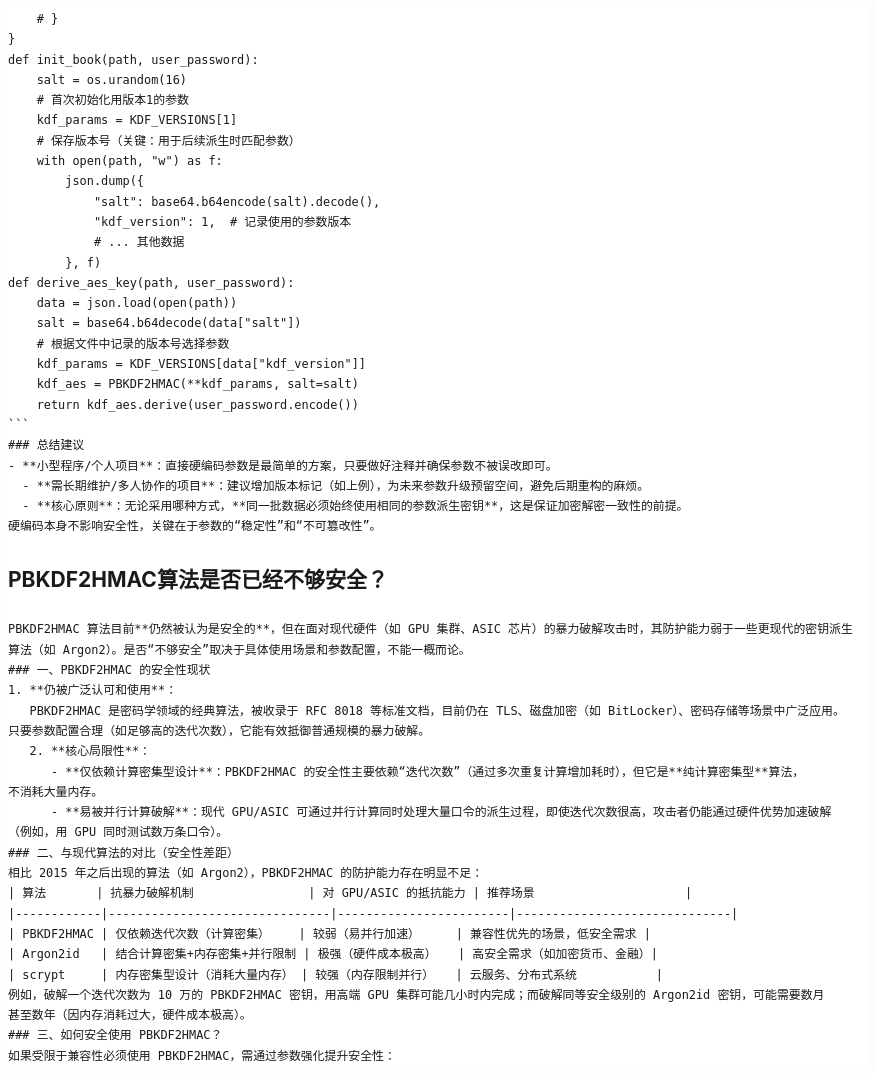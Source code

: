         # }
    }
    def init_book(path, user_password):
        salt = os.urandom(16)
        # 首次初始化用版本1的参数
        kdf_params = KDF_VERSIONS[1]
        # 保存版本号（关键：用于后续派生时匹配参数）
        with open(path, "w") as f:
            json.dump({
                "salt": base64.b64encode(salt).decode(),
                "kdf_version": 1,  # 记录使用的参数版本
                # ... 其他数据
            }, f)
    def derive_aes_key(path, user_password):
        data = json.load(open(path))
        salt = base64.b64decode(data["salt"])
        # 根据文件中记录的版本号选择参数
        kdf_params = KDF_VERSIONS[data["kdf_version"]]
        kdf_aes = PBKDF2HMAC(**kdf_params, salt=salt)
        return kdf_aes.derive(user_password.encode())
    ```
    ### 总结建议
    - **小型程序/个人项目**：直接硬编码参数是最简单的方案，只要做好注释并确保参数不被误改即可。
      - **需长期维护/多人协作的项目**：建议增加版本标记（如上例），为未来参数升级预留空间，避免后期重构的麻烦。
      - **核心原则**：无论采用哪种方式，**同一批数据必须始终使用相同的参数派生密钥**，这是保证加密解密一致性的前提。
    硬编码本身不影响安全性，关键在于参数的“稳定性”和“不可篡改性”。
## PBKDF2HMAC算法是否已经不够安全？
###
    PBKDF2HMAC 算法目前**仍然被认为是安全的**，但在面对现代硬件（如 GPU 集群、ASIC 芯片）的暴力破解攻击时，其防护能力弱于一些更现代的密钥派生
    算法（如 Argon2）。是否“不够安全”取决于具体使用场景和参数配置，不能一概而论。
    ### 一、PBKDF2HMAC 的安全性现状
    1. **仍被广泛认可和使用**：  
       PBKDF2HMAC 是密码学领域的经典算法，被收录于 RFC 8018 等标准文档，目前仍在 TLS、磁盘加密（如 BitLocker）、密码存储等场景中广泛应用。
    只要参数配置合理（如足够高的迭代次数），它能有效抵御普通规模的暴力破解。
       2. **核心局限性**：  
          - **仅依赖计算密集型设计**：PBKDF2HMAC 的安全性主要依赖“迭代次数”（通过多次重复计算增加耗时），但它是**纯计算密集型**算法，
    不消耗大量内存。  
          - **易被并行计算破解**：现代 GPU/ASIC 可通过并行计算同时处理大量口令的派生过程，即使迭代次数很高，攻击者仍能通过硬件优势加速破解
    （例如，用 GPU 同时测试数万条口令）。
    ### 二、与现代算法的对比（安全性差距）
    相比 2015 年之后出现的算法（如 Argon2），PBKDF2HMAC 的防护能力存在明显不足：
    | 算法       | 抗暴力破解机制                | 对 GPU/ASIC 的抵抗能力 | 推荐场景                     |
    |------------|-------------------------------|------------------------|------------------------------|
    | PBKDF2HMAC | 仅依赖迭代次数（计算密集）    | 较弱（易并行加速）     | 兼容性优先的场景，低安全需求 |
    | Argon2id   | 结合计算密集+内存密集+并行限制 | 极强（硬件成本极高）   | 高安全需求（如加密货币、金融）|
    | scrypt     | 内存密集型设计（消耗大量内存） | 较强（内存限制并行）   | 云服务、分布式系统           |
    例如，破解一个迭代次数为 10 万的 PBKDF2HMAC 密钥，用高端 GPU 集群可能几小时内完成；而破解同等安全级别的 Argon2id 密钥，可能需要数月
    甚至数年（因内存消耗过大，硬件成本极高）。
    ### 三、如何安全使用 PBKDF2HMAC？
    如果受限于兼容性必须使用 PBKDF2HMAC，需通过参数强化提升安全性：